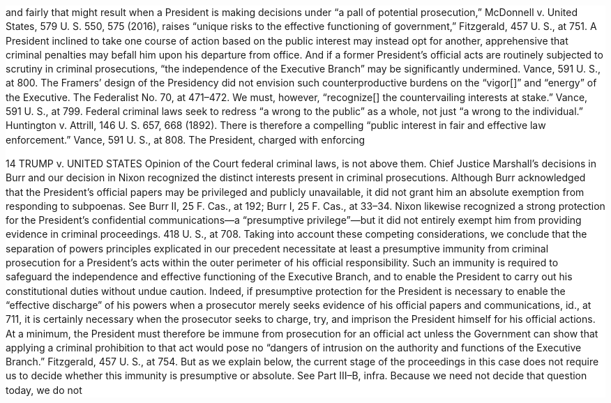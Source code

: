 and fairly that might result when a President is making decisions under “a pall of potential prosecution,” McDonnell v.
United States, 579 U. S. 550, 575 (2016), raises “unique
risks to the effective functioning of government,” Fitzgerald, 457 U. S., at 751. A President inclined to take one
course of action based on the public interest may instead
opt for another, apprehensive that criminal penalties may
befall him upon his departure from office. And if a former
President’s official acts are routinely subjected to scrutiny
in criminal prosecutions, “the independence of the Executive Branch” may be significantly undermined. Vance, 591
U. S., at 800. The Framers’ design of the Presidency did not
envision such counterproductive burdens on the “vigor[]”
and “energy” of the Executive. The Federalist No. 70, at
471–472.
We must, however, “recognize[] the countervailing interests at stake.” Vance, 591 U. S., at 799. Federal criminal
laws seek to redress “a wrong to the public” as a whole, not
just “a wrong to the individual.” Huntington v. Attrill, 146
U. S. 657, 668 (1892). There is therefore a compelling “public interest in fair and effective law enforcement.” Vance,
591 U. S., at 808. The President, charged with enforcing

14 TRUMP v. UNITED STATES
Opinion of the Court
federal criminal laws, is not above them.
Chief Justice Marshall’s decisions in Burr and our decision in Nixon recognized the distinct interests present in
criminal prosecutions. Although Burr acknowledged that
the President’s official papers may be privileged and publicly unavailable, it did not grant him an absolute exemption from responding to subpoenas. See Burr II, 25 F. Cas.,
at 192; Burr I, 25 F. Cas., at 33–34. Nixon likewise recognized a strong protection for the President’s confidential
communications—a “presumptive privilege”—but it did not
entirely exempt him from providing evidence in criminal
proceedings. 418 U. S., at 708.
Taking into account these competing considerations, we
conclude that the separation of powers principles explicated
in our precedent necessitate at least a presumptive immunity from criminal prosecution for a President’s acts within
the outer perimeter of his official responsibility. Such an
immunity is required to safeguard the independence and
effective functioning of the Executive Branch, and to enable
the President to carry out his constitutional duties without
undue caution. Indeed, if presumptive protection for the
President is necessary to enable the “effective discharge” of
his powers when a prosecutor merely seeks evidence of his
official papers and communications, id., at 711, it is certainly necessary when the prosecutor seeks to charge, try,
and imprison the President himself for his official actions.
At a minimum, the President must therefore be immune
from prosecution for an official act unless the Government
can show that applying a criminal prohibition to that act
would pose no “dangers of intrusion on the authority and
functions of the Executive Branch.” Fitzgerald, 457 U. S.,
at 754.
But as we explain below, the current stage of the proceedings in this case does not require us to decide whether this
immunity is presumptive or absolute. See Part III–B, infra.
Because we need not decide that question today, we do not

